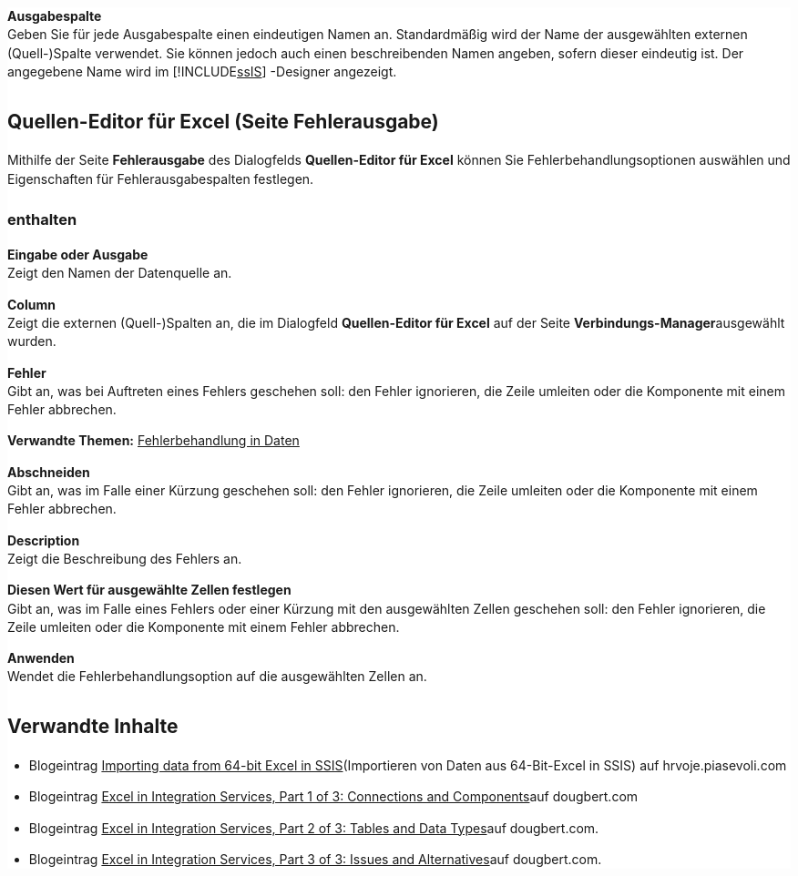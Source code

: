  **Ausgabespalte**  
 Geben Sie für jede Ausgabespalte einen eindeutigen Namen an. Standardmäßig wird der Name der ausgewählten externen (Quell-)Spalte verwendet. Sie können jedoch auch einen beschreibenden Namen angeben, sofern dieser eindeutig ist. Der angegebene Name wird im [!INCLUDE[ssIS](../../includes/ssis-md.md)] -Designer angezeigt.  
  
## <a name="excel-source-editor-error-output-page"></a>Quellen-Editor für Excel (Seite Fehlerausgabe)
  Mithilfe der Seite **Fehlerausgabe** des Dialogfelds **Quellen-Editor für Excel** können Sie Fehlerbehandlungsoptionen auswählen und Eigenschaften für Fehlerausgabespalten festlegen.  
  
### <a name="options"></a>enthalten  
 **Eingabe oder Ausgabe**  
 Zeigt den Namen der Datenquelle an.  
  
 **Column**  
 Zeigt die externen (Quell-)Spalten an, die im Dialogfeld **Quellen-Editor für Excel** auf der Seite **Verbindungs-Manager**ausgewählt wurden.  
  
 **Fehler**  
 Gibt an, was bei Auftreten eines Fehlers geschehen soll: den Fehler ignorieren, die Zeile umleiten oder die Komponente mit einem Fehler abbrechen.  
  
 **Verwandte Themen:** [Fehlerbehandlung in Daten](../../integration-services/data-flow/error-handling-in-data.md)  
  
 **Abschneiden**  
 Gibt an, was im Falle einer Kürzung geschehen soll: den Fehler ignorieren, die Zeile umleiten oder die Komponente mit einem Fehler abbrechen.  
  
 **Description**  
 Zeigt die Beschreibung des Fehlers an.  
  
 **Diesen Wert für ausgewählte Zellen festlegen**  
 Gibt an, was im Falle eines Fehlers oder einer Kürzung mit den ausgewählten Zellen geschehen soll: den Fehler ignorieren, die Zeile umleiten oder die Komponente mit einem Fehler abbrechen.  
  
 **Anwenden**  
 Wendet die Fehlerbehandlungsoption auf die ausgewählten Zellen an.  
  
## <a name="related-content"></a>Verwandte Inhalte  
  
-   Blogeintrag [Importing data from 64-bit Excel in SSIS](http://go.microsoft.com/fwlink/?LinkId=217673)(Importieren von Daten aus 64-Bit-Excel in SSIS) auf hrvoje.piasevoli.com  
  
-   Blogeintrag [Excel in Integration Services, Part 1 of 3: Connections and Components](http://go.microsoft.com/fwlink/?LinkId=217674)auf dougbert.com  
  
-   Blogeintrag [Excel in Integration Services, Part 2 of 3: Tables and Data Types](http://go.microsoft.com/fwlink/?LinkId=217675)auf dougbert.com.  
  
-   Blogeintrag [Excel in Integration Services, Part 3 of 3: Issues and Alternatives](http://go.microsoft.com/fwlink/?LinkId=217676)auf dougbert.com.  
  
  

